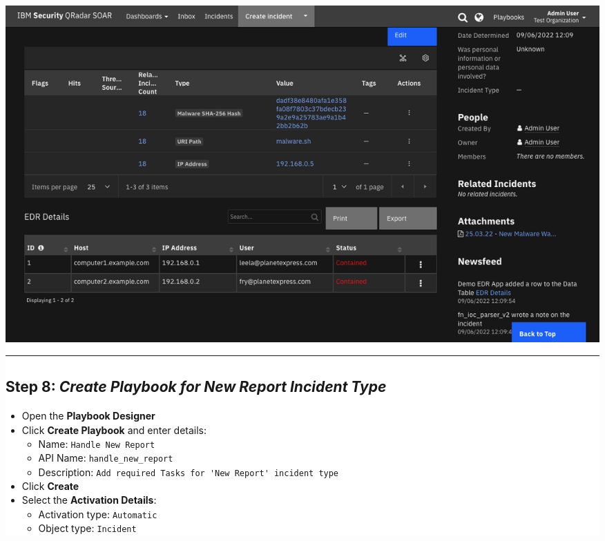   ![screenshot](./screenshots/47.png)

---

## Step 8: *Create Playbook for New Report Incident Type*
* Open the **Playbook Designer**
* Click **Create Playbook** and enter details:
  * Name: `Handle New Report`
  * API Name: `handle_new_report`
  * Description: `Add required Tasks for 'New Report' incident type`
* Click **Create**
* Select the **Activation Details**:
  * Activation type: `Automatic`
  * Object type: `Incident`
